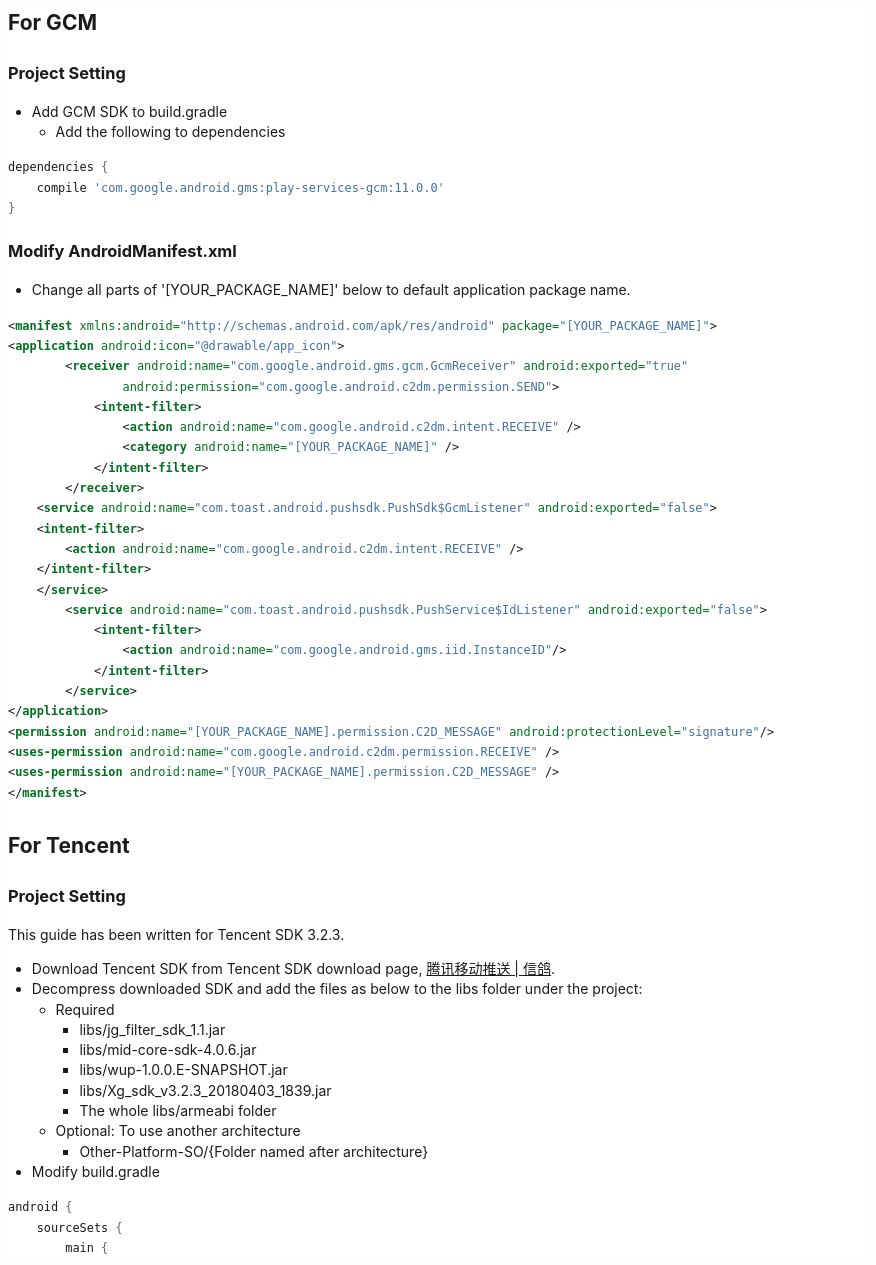 ## For GCM   
### Project Setting  
* Add GCM SDK to build.gradle
    * Add the following to dependencies
```groovy
dependencies {
    compile 'com.google.android.gms:play-services-gcm:11.0.0'
}
```

### Modify AndroidManifest.xml   
* Change all parts of '[YOUR_PACKAGE_NAME]' below to default application package name.  

```xml
<manifest xmlns:android="http://schemas.android.com/apk/res/android" package="[YOUR_PACKAGE_NAME]">
<application android:icon="@drawable/app_icon">
        <receiver android:name="com.google.android.gms.gcm.GcmReceiver" android:exported="true"
                android:permission="com.google.android.c2dm.permission.SEND">
            <intent-filter>
                <action android:name="com.google.android.c2dm.intent.RECEIVE" />
                <category android:name="[YOUR_PACKAGE_NAME]" />
            </intent-filter>
        </receiver>
    <service android:name="com.toast.android.pushsdk.PushSdk$GcmListener" android:exported="false">
    <intent-filter>
        <action android:name="com.google.android.c2dm.intent.RECEIVE" />
    </intent-filter>
    </service>
        <service android:name="com.toast.android.pushsdk.PushService$IdListener" android:exported="false">
            <intent-filter>
                <action android:name="com.google.android.gms.iid.InstanceID"/>
            </intent-filter>
        </service>
</application>
<permission android:name="[YOUR_PACKAGE_NAME].permission.C2D_MESSAGE" android:protectionLevel="signature"/>
<uses-permission android:name="com.google.android.c2dm.permission.RECEIVE" />
<uses-permission android:name="[YOUR_PACKAGE_NAME].permission.C2D_MESSAGE" />
</manifest>
```

## For Tencent  
### Project Setting  
This guide has been written for Tencent SDK 3.2.3.

* Download Tencent SDK from Tencent SDK download page, [腾讯移动推送 | 信鸽](http://xg.qq.com/xg/ctr_index/download).
* Decompress downloaded SDK and add the files as below to the libs folder under the project:
    * Required
        * libs/jg_filter_sdk_1.1.jar
        * libs/mid-core-sdk-4.0.6.jar
        * libs/wup-1.0.0.E-SNAPSHOT.jar
        * libs/Xg_sdk_v3.2.3_20180403_1839.jar
        * The whole libs/armeabi folder  
    * Optional: To use another architecture
        * Other-Platform-SO/{Folder named after architecture}
* Modify build.gradle
```groovy
android {
    sourceSets {
        main {
```